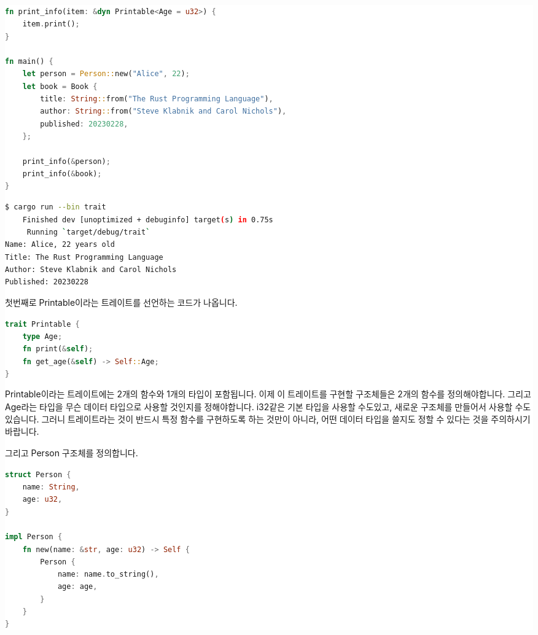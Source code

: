 ```rust
fn print_info(item: &dyn Printable<Age = u32>) {
    item.print();
}

fn main() {
    let person = Person::new("Alice", 22);
    let book = Book {
        title: String::from("The Rust Programming Language"),
        author: String::from("Steve Klabnik and Carol Nichols"),
        published: 20230228,
    };

    print_info(&person);
    print_info(&book);
}
```
```bash
$ cargo run --bin trait
    Finished dev [unoptimized + debuginfo] target(s) in 0.75s
     Running `target/debug/trait`
Name: Alice, 22 years old
Title: The Rust Programming Language
Author: Steve Klabnik and Carol Nichols
Published: 20230228
```

첫번째로 Printable이라는 트레이트를 선언하는 코드가 나옵니다.

```rust
trait Printable {
    type Age;
    fn print(&self);
    fn get_age(&self) -> Self::Age;
}
```

Printable이라는 트레이트에는 2개의 함수와 1개의 타입이 포함됩니다. 이제 이 트레이트를 구현할 구조체들은 2개의 함수를 정의해야합니다. 그리고 Age라는 타입을 무슨 데이터 타입으로 사용할 것인지를 정해야합니다. i32같은 기본 타입을 사용할 수도있고, 새로운 구조체를 만들어서 사용할 수도있습니다. 그러니 트레이트라는 것이 반드시 특정 함수를 구현하도록 하는 것만이 아니라, 어떤 데이터 타입을 쓸지도 정할 수 있다는 것을 주의하시기 바랍니다.

그리고 Person 구조체를 정의합니다.

```rust
struct Person {
    name: String,
    age: u32,
}

impl Person {
    fn new(name: &str, age: u32) -> Self {
        Person {
            name: name.to_string(),
            age: age,
        }
    }
}
```
